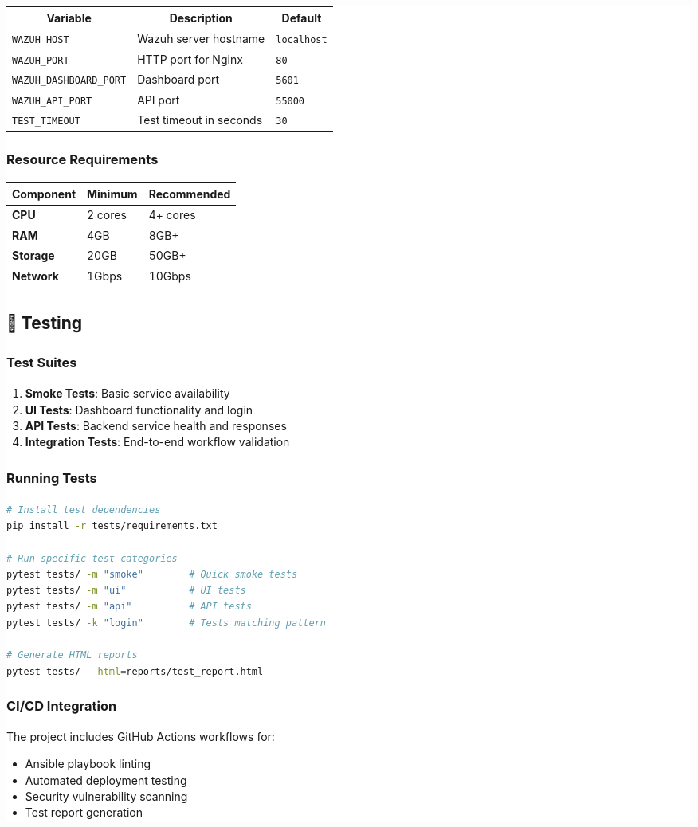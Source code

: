 | Variable | Description | Default |
|----------|-------------|---------|
| `WAZUH_HOST` | Wazuh server hostname | `localhost` |
| `WAZUH_PORT` | HTTP port for Nginx | `80` |
| `WAZUH_DASHBOARD_PORT` | Dashboard port | `5601` |
| `WAZUH_API_PORT` | API port | `55000` |
| `TEST_TIMEOUT` | Test timeout in seconds | `30` |

### Resource Requirements

| Component | Minimum | Recommended |
|-----------|---------|-------------|
| **CPU** | 2 cores | 4+ cores |
| **RAM** | 4GB | 8GB+ |
| **Storage** | 20GB | 50GB+ |
| **Network** | 1Gbps | 10Gbps |

## 🧪 Testing

### Test Suites

1. **Smoke Tests**: Basic service availability
2. **UI Tests**: Dashboard functionality and login
3. **API Tests**: Backend service health and responses
4. **Integration Tests**: End-to-end workflow validation

### Running Tests

```bash
# Install test dependencies
pip install -r tests/requirements.txt

# Run specific test categories
pytest tests/ -m "smoke"        # Quick smoke tests
pytest tests/ -m "ui"           # UI tests
pytest tests/ -m "api"          # API tests
pytest tests/ -k "login"        # Tests matching pattern

# Generate HTML reports
pytest tests/ --html=reports/test_report.html
```

### CI/CD Integration

The project includes GitHub Actions workflows for:
- Ansible playbook linting
- Automated deployment testing
- Security vulnerability scanning
- Test report generation
